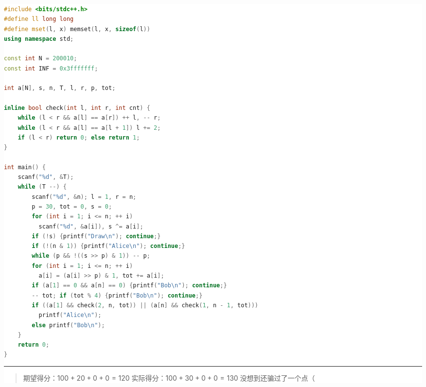``` cpp
#include <bits/stdc++.h>
#define ll long long
#define mset(l, x) memset(l, x, sizeof(l))
using namespace std;

const int N = 200010;
const int INF = 0x3fffffff;

int a[N], s, n, T, l, r, p, tot;

inline bool check(int l, int r, int cnt) {
    while (l < r && a[l] == a[r]) ++ l, -- r;
    while (l < r && a[l] == a[l + 1]) l += 2;
    if (l < r) return 0; else return 1;
}

int main() {
    scanf("%d", &T);
    while (T --) {
        scanf("%d", &n); l = 1, r = n;
        p = 30, tot = 0, s = 0;
        for (int i = 1; i <= n; ++ i)
          scanf("%d", &a[i]), s ^= a[i];
        if (!s) {printf("Draw\n"); continue;}
        if (!(n & 1)) {printf("Alice\n"); continue;}
        while (p && !((s >> p) & 1)) -- p;
        for (int i = 1; i <= n; ++ i)
          a[i] = (a[i] >> p) & 1, tot += a[i];
        if (a[1] == 0 && a[n] == 0) {printf("Bob\n"); continue;}
        -- tot; if (tot % 4) {printf("Bob\n"); continue;}
        if ((a[1] && check(2, n, tot)) || (a[n] && check(1, n - 1, tot)))
          printf("Alice\n");
        else printf("Bob\n");
    }
    return 0;
}
```

----

> 期望得分：$100+20+0+0=120$
  实际得分：$100+30+0+0=130$
  没想到还骗过了一个点（